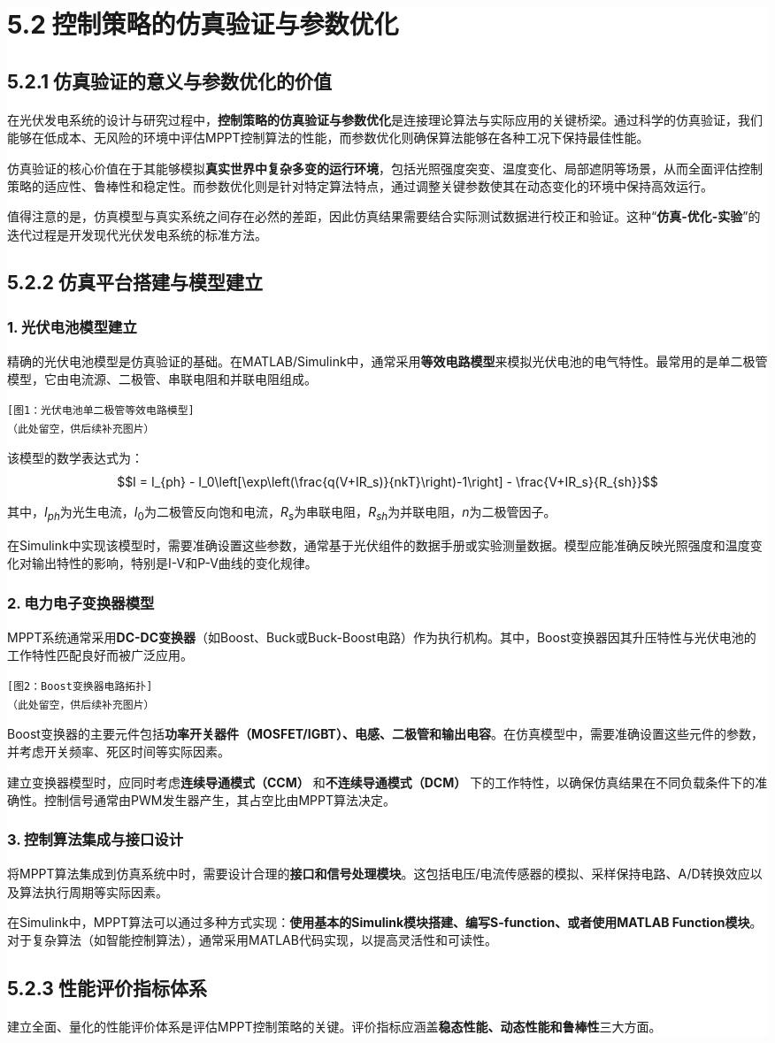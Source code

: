 # 5.2 控制策略的仿真验证与参数优化

## 5.2.1 仿真验证的意义与参数优化的价值

在光伏发电系统的设计与研究过程中，**控制策略的仿真验证与参数优化**是连接理论算法与实际应用的关键桥梁。通过科学的仿真验证，我们能够在低成本、无风险的环境中评估MPPT控制算法的性能，而参数优化则确保算法能够在各种工况下保持最佳性能。

仿真验证的核心价值在于其能够模拟**真实世界中复杂多变的运行环境**，包括光照强度突变、温度变化、局部遮阴等场景，从而全面评估控制策略的适应性、鲁棒性和稳定性。而参数优化则是针对特定算法特点，通过调整关键参数使其在动态变化的环境中保持高效运行。

值得注意的是，仿真模型与真实系统之间存在必然的差距，因此仿真结果需要结合实际测试数据进行校正和验证。这种“**仿真-优化-实验**”的迭代过程是开发现代光伏发电系统的标准方法。

## 5.2.2 仿真平台搭建与模型建立

### 1. 光伏电池模型建立

精确的光伏电池模型是仿真验证的基础。在MATLAB/Simulink中，通常采用**等效电路模型**来模拟光伏电池的电气特性。最常用的是单二极管模型，它由电流源、二极管、串联电阻和并联电阻组成。

```
[图1：光伏电池单二极管等效电路模型]
（此处留空，供后续补充图片）
```

该模型的数学表达式为：
$$I = I_{ph} - I_0\left[\exp\left(\frac{q(V+IR_s)}{nkT}\right)-1\right] - \frac{V+IR_s}{R_{sh}}$$

其中，$I_{ph}$为光生电流，$I_0$为二极管反向饱和电流，$R_s$为串联电阻，$R_{sh}$为并联电阻，$n$为二极管因子。

在Simulink中实现该模型时，需要准确设置这些参数，通常基于光伏组件的数据手册或实验测量数据。模型应能准确反映光照强度和温度变化对输出特性的影响，特别是I-V和P-V曲线的变化规律。

### 2. 电力电子变换器模型

MPPT系统通常采用**DC-DC变换器**（如Boost、Buck或Buck-Boost电路）作为执行机构。其中，Boost变换器因其升压特性与光伏电池的工作特性匹配良好而被广泛应用。

```
[图2：Boost变换器电路拓扑]
（此处留空，供后续补充图片）
```

Boost变换器的主要元件包括**功率开关器件（MOSFET/IGBT）、电感、二极管和输出电容**。在仿真模型中，需要准确设置这些元件的参数，并考虑开关频率、死区时间等实际因素。

建立变换器模型时，应同时考虑**连续导通模式（CCM）** 和**不连续导通模式（DCM）** 下的工作特性，以确保仿真结果在不同负载条件下的准确性。控制信号通常由PWM发生器产生，其占空比由MPPT算法决定。

### 3. 控制算法集成与接口设计

将MPPT算法集成到仿真系统中时，需要设计合理的**接口和信号处理模块**。这包括电压/电流传感器的模拟、采样保持电路、A/D转换效应以及算法执行周期等实际因素。

在Simulink中，MPPT算法可以通过多种方式实现：**使用基本的Simulink模块搭建、编写S-function、或者使用MATLAB Function模块**。对于复杂算法（如智能控制算法），通常采用MATLAB代码实现，以提高灵活性和可读性。

## 5.2.3 性能评价指标体系

建立全面、量化的性能评价体系是评估MPPT控制策略的关键。评价指标应涵盖**稳态性能、动态性能和鲁棒性**三大方面。
